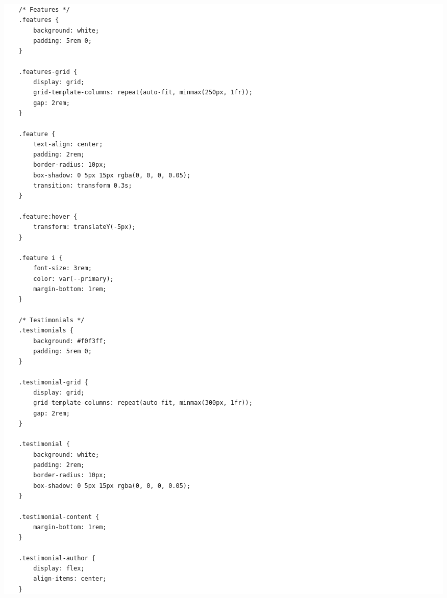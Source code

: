         /* Features */
        .features {
            background: white;
            padding: 5rem 0;
        }
        
        .features-grid {
            display: grid;
            grid-template-columns: repeat(auto-fit, minmax(250px, 1fr));
            gap: 2rem;
        }
        
        .feature {
            text-align: center;
            padding: 2rem;
            border-radius: 10px;
            box-shadow: 0 5px 15px rgba(0, 0, 0, 0.05);
            transition: transform 0.3s;
        }
        
        .feature:hover {
            transform: translateY(-5px);
        }
        
        .feature i {
            font-size: 3rem;
            color: var(--primary);
            margin-bottom: 1rem;
        }
        
        /* Testimonials */
        .testimonials {
            background: #f0f3ff;
            padding: 5rem 0;
        }
        
        .testimonial-grid {
            display: grid;
            grid-template-columns: repeat(auto-fit, minmax(300px, 1fr));
            gap: 2rem;
        }
        
        .testimonial {
            background: white;
            padding: 2rem;
            border-radius: 10px;
            box-shadow: 0 5px 15px rgba(0, 0, 0, 0.05);
        }
        
        .testimonial-content {
            margin-bottom: 1rem;
        }
        
        .testimonial-author {
            display: flex;
            align-items: center;
        }
        